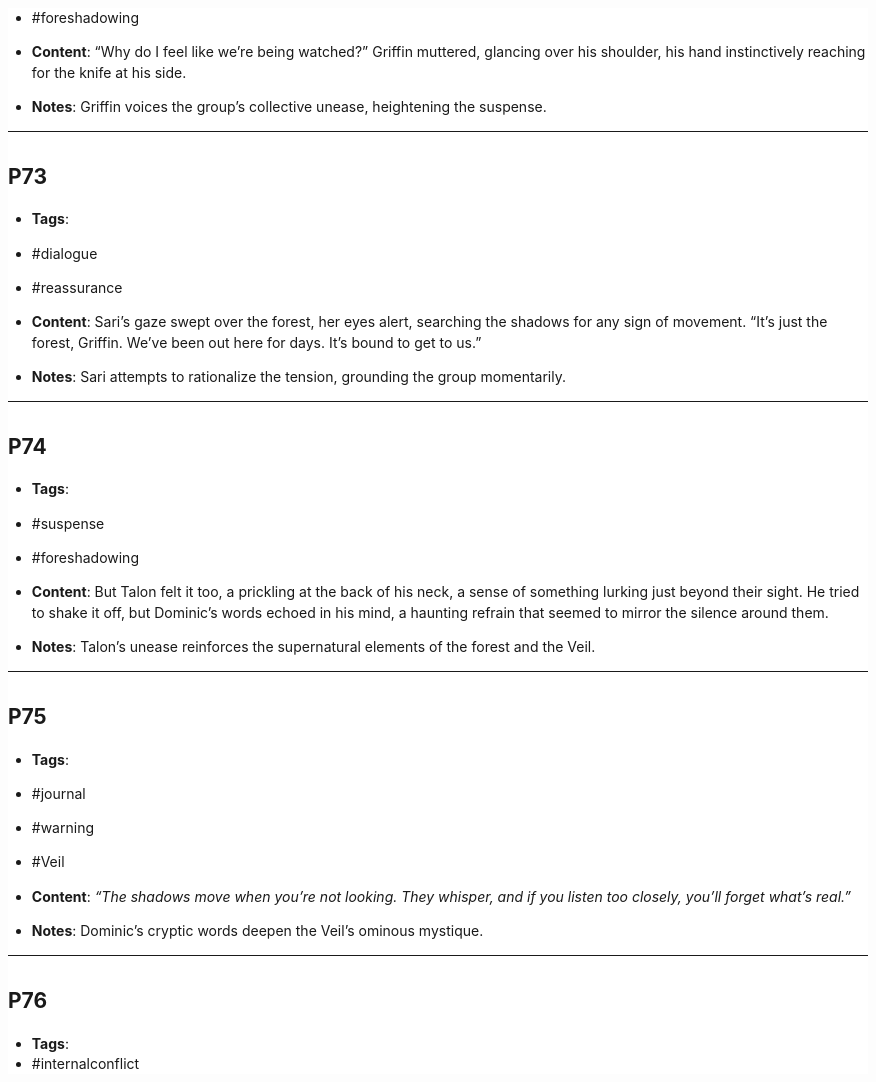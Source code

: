 - #foreshadowing

- **Content**: “Why do I feel like we’re being watched?” Griffin muttered, glancing over his shoulder, his hand instinctively reaching for the knife at his side.

- **Notes**: Griffin voices the group’s collective unease, heightening the suspense.

---

## P73

- **Tags**:
- #dialogue
- #reassurance

- **Content**: Sari’s gaze swept over the forest, her eyes alert, searching the shadows for any sign of movement. “It’s just the forest, Griffin. We’ve been out here for days. It’s bound to get to us.”

- **Notes**: Sari attempts to rationalize the tension, grounding the group momentarily.

---

## P74

- **Tags**:
- #suspense
- #foreshadowing

- **Content**: But Talon felt it too, a prickling at the back of his neck, a sense of something lurking just beyond their sight. He tried to shake it off, but Dominic’s words echoed in his mind, a haunting refrain that seemed to mirror the silence around them.

- **Notes**: Talon’s unease reinforces the supernatural elements of the forest and the Veil.

---

## P75

- **Tags**:
- #journal
- #warning
- #Veil

- **Content**: *“The shadows move when you’re not looking. They whisper, and if you listen too closely, you’ll forget what’s real.”*

- **Notes**: Dominic’s cryptic words deepen the Veil’s ominous mystique.

---

## P76

- **Tags**:
- #internalconflict
